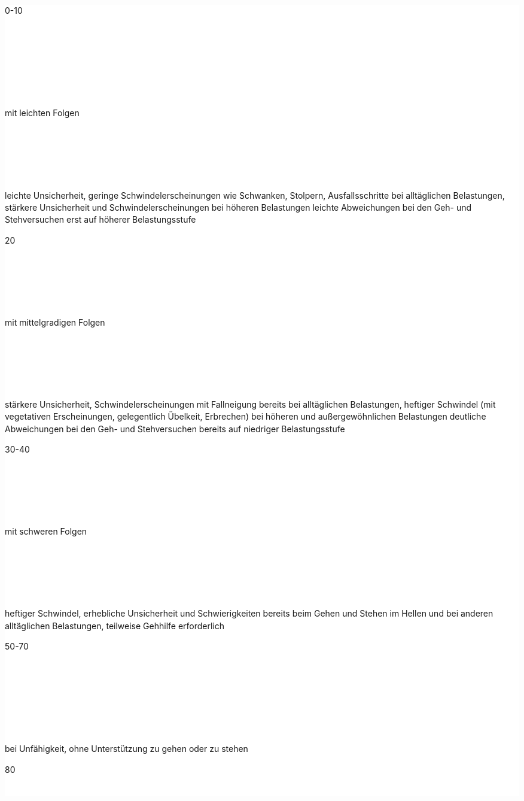 0-10

 

 

 

 

mit leichten Folgen

 

 

 

leichte Unsicherheit, geringe Schwindelerscheinungen wie Schwanken, Stolpern, Ausfallsschritte bei alltäglichen Belastungen, stärkere Unsicherheit und Schwindelerscheinungen bei höheren Belastungen leichte Abweichungen bei den Geh- und Stehversuchen erst auf höherer Belastungsstufe

20

 

 

 

mit mittelgradigen Folgen

 

 

 

stärkere Unsicherheit, Schwindelerscheinungen mit Fallneigung bereits bei alltäglichen Belastungen, heftiger Schwindel (mit vegetativen Erscheinungen, gelegentlich Übelkeit, Erbrechen) bei höheren und außergewöhnlichen Belastungen deutliche Abweichungen bei den Geh- und Stehversuchen bereits auf niedriger Belastungsstufe

30-40

 

 

 

mit schweren Folgen

 

 

 

heftiger Schwindel, erhebliche Unsicherheit und Schwierigkeiten bereits beim Gehen und Stehen im Hellen und bei anderen alltäglichen Belastungen, teilweise Gehhilfe erforderlich

50-70

 

 

 

 

bei Unfähigkeit, ohne Unterstützung zu gehen oder zu stehen

80

 

